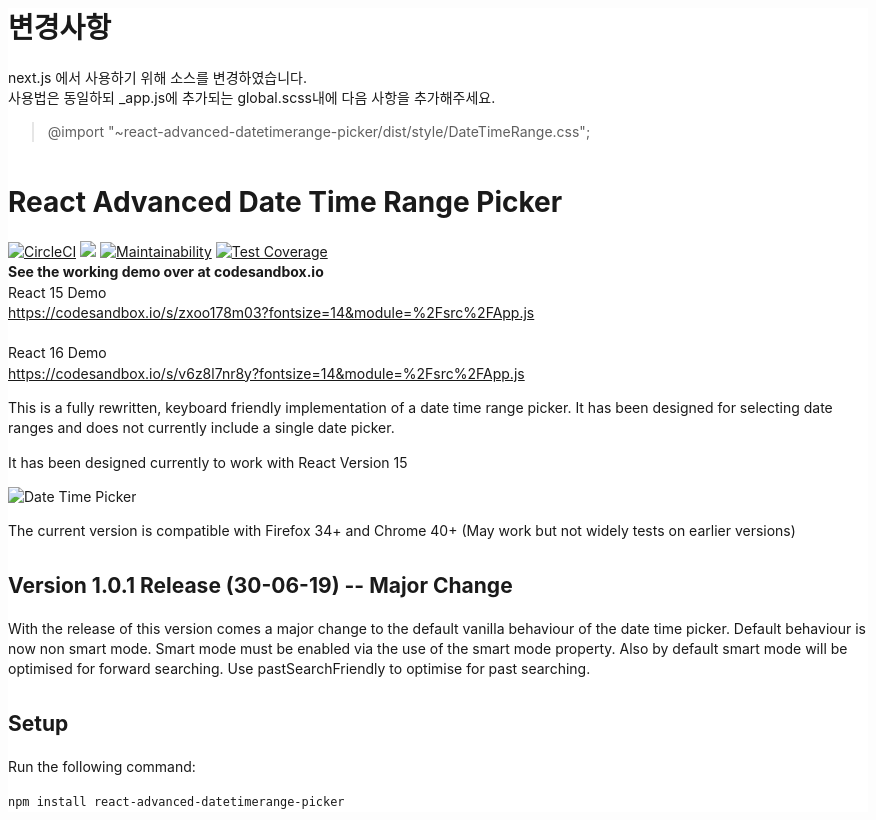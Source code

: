 # 변경사항
next.js 에서 사용하기 위해 소스를 변경하였습니다.
<br>
사용법은 동일하되 _app.js에 추가되는 global.scss내에 다음 사항을 추가해주세요.
> @import "~react-advanced-datetimerange-picker/dist/style/DateTimeRange.css";

# React Advanced  Date Time Range Picker
[![CircleCI](https://circleci.com/gh/v0ltoz/react-datetimepicker.svg?style=svg)](https://circleci.com/gh/v0ltoz/react-datetimepicker)
[![](https://badge.fury.io/js/react-advanced-datetimerange-picker.svg)](https://www.npmjs.com/package/react-advanced-datetimerange-picker)
[![Maintainability](https://api.codeclimate.com/v1/badges/3b5c72752ef7cf3932b9/maintainability)](https://codeclimate.com/github/v0ltoz/react-datetimepicker/maintainability)
[![Test Coverage](https://api.codeclimate.com/v1/badges/3b5c72752ef7cf3932b9/test_coverage)](https://codeclimate.com/github/v0ltoz/react-datetimepicker/test_coverage)
<br>
<b>
See the working demo over at codesandbox.io
</b>
<br>
React 15 Demo
<br>
https://codesandbox.io/s/zxoo178m03?fontsize=14&module=%2Fsrc%2FApp.js
<br>
<br>
React 16 Demo
<br>
https://codesandbox.io/s/v6z8l7nr8y?fontsize=14&module=%2Fsrc%2FApp.js

This is a fully rewritten, keyboard friendly implementation of a date time range picker. It has been designed for selecting date ranges and does not currently include a single date picker.

It has been designed currently to work with React Version 15

![Date Time Picker](https://raw.githubusercontent.com/v0ltoz/react-datetimepicker/master/public/Date_Picker_Image.png)


The current version is compatible with Firefox 34+ and Chrome 40+ (May work but not widely tests on earlier versions)

## Version 1.0.1 Release (30-06-19) -- Major Change

With the release of this version comes a major change to the default vanilla behaviour of the date time picker. Default behaviour is now 
non smart mode. Smart mode must be enabled via the use of the smart mode property. Also by default smart mode will be optimised for forward 
searching. Use pastSearchFriendly to optimise for past searching.

## Setup
Run the following command:
```bash
npm install react-advanced-datetimerange-picker
```
